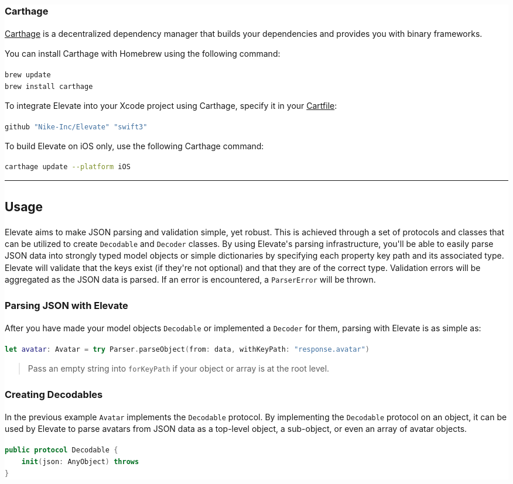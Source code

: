 ### Carthage

[Carthage](https://github.com/Carthage/Carthage) is a decentralized dependency manager that builds your dependencies and provides you with binary frameworks.

You can install Carthage with Homebrew using the following command:

```bash
brew update
brew install carthage
```

To integrate Elevate into your Xcode project using Carthage, specify it in your [Cartfile](https://github.com/Carthage/Carthage/blob/master/Documentation/Artifacts.md#cartfile):

```bash
github "Nike-Inc/Elevate" "swift3"
```

To build Elevate on iOS only, use the following Carthage command:

```bash
carthage update --platform iOS
```

---

## Usage

Elevate aims to make JSON parsing and validation simple, yet robust. This is achieved through a set of protocols and classes that can be utilized to create `Decodable` and `Decoder` classes. By using Elevate's parsing infrastructure, you'll be able to easily parse JSON data into strongly typed model objects or simple dictionaries by specifying each property key path and its associated type. Elevate will validate that the keys exist (if they're not optional) and that they are of the correct type. Validation errors will be aggregated as the JSON data is parsed. If an error is encountered, a `ParserError` will be thrown.

### Parsing JSON with Elevate

After you have made your model objects `Decodable` or implemented a `Decoder` for them, parsing with Elevate is as simple as:

```swift
let avatar: Avatar = try Parser.parseObject(from: data, withKeyPath: "response.avatar")
```

> Pass an empty string into `forKeyPath` if your object or array is at the root level. 

### Creating Decodables

In the previous example `Avatar` implements the `Decodable` protocol. By implementing the `Decodable` protocol on an object, it can be used by Elevate to parse avatars from JSON data as a top-level object, a sub-object, or even an array of avatar objects.

```swift
public protocol Decodable {
    init(json: AnyObject) throws
}
```
